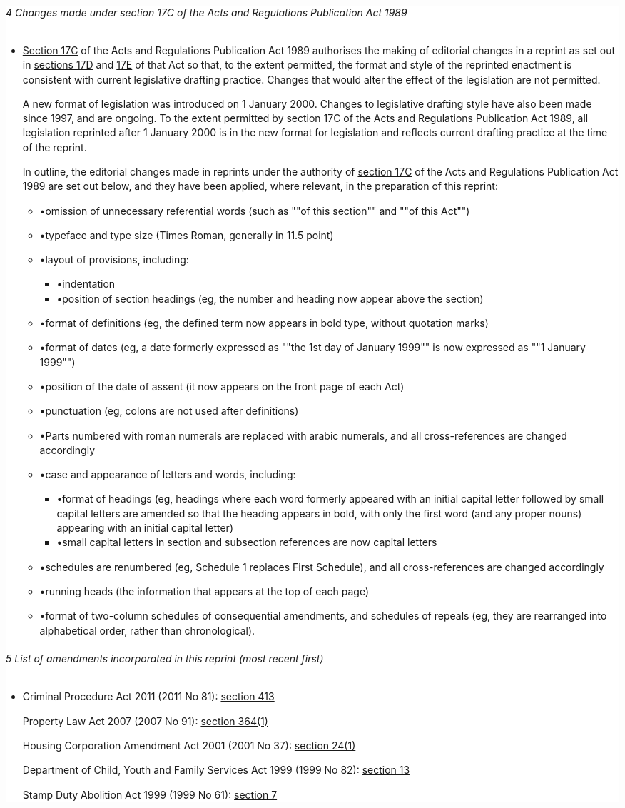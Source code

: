 ###### 4 Changes made under section 17C of the Acts and Regulations Publication Act 1989
    
*   [Section 17C][0] of the Acts and Regulations Publication Act 1989 authorises the making of editorial changes in a reprint as set out in [sections 17D][70] and [17E][71] of that Act so that, to the extent permitted, the format and style of the reprinted enactment is consistent with current legislative drafting practice. Changes that would alter the effect of the legislation are not permitted.
    
    A new format of legislation was introduced on 1 January 2000\. Changes to legislative drafting style have also been made since 1997, and are ongoing. To the extent permitted by [section 17C][0] of the Acts and Regulations Publication Act 1989, all legislation reprinted after 1 January 2000 is in the new format for legislation and reflects current drafting practice at the time of the reprint.
    
    In outline, the editorial changes made in reprints under the authority of [section 17C][0] of the Acts and Regulations Publication Act 1989 are set out below, and they have been applied, where relevant, in the preparation of this reprint:
        
    *   •omission of unnecessary referential words (such as ""of this section"" and ""of this Act"")
    *   •typeface and type size (Times Roman, generally in 11.5 point)
    *   •layout of provisions, including:
            
        *   •indentation
        *   •position of section headings (eg, the number and heading now appear above the section)
        
    *   •format of definitions (eg, the defined term now appears in bold type, without quotation marks)
    *   •format of dates (eg, a date formerly expressed as ""the 1st day of January 1999"" is now expressed as ""1 January 1999"")
    *   •position of the date of assent (it now appears on the front page of each Act)
    *   •punctuation (eg, colons are not used after definitions)
    *   •Parts numbered with roman numerals are replaced with arabic numerals, and all cross-references are changed accordingly
    *   •case and appearance of letters and words, including:
            
        *   •format of headings (eg, headings where each word formerly appeared with an initial capital letter followed by small capital letters are amended so that the heading appears in bold, with only the first word (and any proper nouns) appearing with an initial capital letter)
        *   •small capital letters in section and subsection references are now capital letters
        
    *   •schedules are renumbered (eg, Schedule 1 replaces First Schedule), and all cross-references are changed accordingly
    *   •running heads (the information that appears at the top of each page)
    *   •format of two-column schedules of consequential amendments, and schedules of repeals (eg, they are rearranged into alphabetical order, rather than chronological).
    
    

###### 5 List of amendments incorporated in this reprint (most recent first)
    
*   Criminal Procedure Act 2011 (2011 No 81): [section 413][65]
    
    Property Law Act 2007 (2007 No 91): [section 364(1)][57]
    
    Housing Corporation Amendment Act 2001 (2001 No 37): [section 24(1)][43]
    
    Department of Child, Youth and Family Services Act 1999 (1999 No 82): [section 13][41]
    
    Stamp Duty Abolition Act 1999 (1999 No 61): [section 7][66]
    

[0]: http://www.legislation.govt.nz/act/public/1964/0032/latest/link.aspx?id=DLM195466
[1]: http://www.legislation.govt.nz/act/public/1964/0032/latest/whole.html#DLM351691
[2]: http://www.legislation.govt.nz/act/public/1964/0032/latest/whole.html#DLM351693
[3]: http://www.legislation.govt.nz/act/public/1964/0032/latest/whole.html#DLM351694
[4]: http://www.legislation.govt.nz/act/public/1964/0032/latest/whole.html#DLM351933
[5]: http://www.legislation.govt.nz/act/public/1964/0032/latest/whole.html#DLM4208110
[6]: http://www.legislation.govt.nz/act/public/1964/0032/latest/whole.html#DLM351939
[7]: http://www.legislation.govt.nz/act/public/1964/0032/latest/whole.html#DLM351944
[8]: http://www.legislation.govt.nz/act/public/1964/0032/latest/whole.html#DLM4208111
[9]: http://www.legislation.govt.nz/act/public/1964/0032/latest/whole.html#DLM351950
[10]: http://www.legislation.govt.nz/act/public/1964/0032/latest/whole.html#DLM351954
[11]: http://www.legislation.govt.nz/act/public/1964/0032/latest/whole.html#DLM351958
[12]: http://www.legislation.govt.nz/act/public/1964/0032/latest/whole.html#DLM351961
[13]: http://www.legislation.govt.nz/act/public/1964/0032/latest/whole.html#DLM351965
[14]: http://www.legislation.govt.nz/act/public/1964/0032/latest/whole.html#DLM351968
[15]: http://www.legislation.govt.nz/act/public/1964/0032/latest/whole.html#DLM351973
[16]: http://www.legislation.govt.nz/act/public/1964/0032/latest/whole.html#DLM351975
[17]: http://www.legislation.govt.nz/act/public/1964/0032/latest/whole.html#DLM351977
[18]: http://www.legislation.govt.nz/act/public/1964/0032/latest/whole.html#DLM351983
[19]: http://www.legislation.govt.nz/act/public/1964/0032/latest/whole.html#DLM351984
[20]: http://www.legislation.govt.nz/act/public/1964/0032/latest/whole.html#DLM351986
[21]: http://www.legislation.govt.nz/act/public/1964/0032/latest/whole.html#DLM351990
[22]: http://www.legislation.govt.nz/act/public/1964/0032/latest/whole.html#DLM351992
[23]: http://www.legislation.govt.nz/act/public/1964/0032/latest/whole.html#DLM351995
[24]: http://www.legislation.govt.nz/act/public/1964/0032/latest/whole.html#DLM351999
[25]: http://www.legislation.govt.nz/act/public/1964/0032/latest/whole.html#DLM352201
[26]: http://www.legislation.govt.nz/act/public/1964/0032/latest/whole.html#DLM352203
[27]: http://www.legislation.govt.nz/act/public/1964/0032/latest/whole.html#DLM4208112
[28]: http://www.legislation.govt.nz/act/public/1964/0032/latest/whole.html#DLM352209
[29]: http://www.legislation.govt.nz/act/public/1964/0032/latest/whole.html#DLM352215
[30]: http://www.legislation.govt.nz/act/public/1964/0032/latest/whole.html#DLM352217
[31]: http://www.legislation.govt.nz/act/public/1964/0032/latest/whole.html#DLM352218
[32]: http://www.legislation.govt.nz/act/public/1964/0032/latest/whole.html#DLM352220
[33]: http://www.legislation.govt.nz/act/public/1964/0032/latest/whole.html#DLM352221
[34]: http://www.legislation.govt.nz/act/public/1964/0032/latest/whole.html#DLM352222
[35]: http://www.legislation.govt.nz/act/public/1964/0032/latest/whole.html#DLM352224
[36]: http://www.legislation.govt.nz/act/public/1964/0032/latest/whole.html#DLM352228
[37]: http://www.legislation.govt.nz/act/public/1964/0032/latest/whole.html#DLM352230
[38]: http://www.legislation.govt.nz/act/public/1964/0032/latest/link.aspx?id=DLM359106
[39]: http://www.legislation.govt.nz/act/public/1964/0032/latest/link.aspx?id=DLM366042
[40]: http://www.legislation.govt.nz/act/public/1964/0032/latest/link.aspx?id=DLM429013
[41]: http://www.legislation.govt.nz/act/public/1964/0032/latest/link.aspx?id=DLM31416
[42]: http://www.legislation.govt.nz/act/public/1964/0032/latest/link.aspx?id=DLM20941
[43]: http://www.legislation.govt.nz/act/public/1964/0032/latest/link.aspx?id=DLM96736
[44]: http://www.legislation.govt.nz/act/public/1964/0032/latest/link.aspx?id=DLM352254
[45]: http://www.legislation.govt.nz/act/public/1964/0032/latest/link.aspx?id=DLM353409
[46]: http://www.legislation.govt.nz/act/public/1964/0032/latest/link.aspx?id=DLM365893
[47]: http://www.legislation.govt.nz/act/public/1964/0032/latest/link.aspx?id=DLM364305
[48]: http://www.legislation.govt.nz/act/public/1964/0032/latest/link.aspx?id=DLM426000
[49]: http://www.legislation.govt.nz/act/public/1964/0032/latest/link.aspx?id=DLM219026
[50]: http://www.legislation.govt.nz/act/public/1964/0032/latest/link.aspx?id=DLM282037
[51]: http://www.legislation.govt.nz/act/public/1964/0032/latest/link.aspx?id=DLM269031
[52]: http://www.legislation.govt.nz/act/public/1964/0032/latest/link.aspx?id=DLM968961
[53]: http://www.legislation.govt.nz/act/public/1964/0032/latest/link.aspx?id=DLM1409100
[54]: http://www.legislation.govt.nz/act/public/1964/0032/latest/link.aspx?id=DLM412238
[55]: http://www.legislation.govt.nz/act/public/1964/0032/latest/link.aspx?id=DLM224985
[56]: http://www.legislation.govt.nz/act/public/1964/0032/latest/link.aspx?id=DLM224687
[57]: http://www.legislation.govt.nz/act/public/1964/0032/latest/link.aspx?id=DLM969644
[58]: http://www.legislation.govt.nz/act/public/1964/0032/latest/link.aspx?id=DLM412430
[59]: http://www.legislation.govt.nz/act/public/1964/0032/latest/whole.html#DLM352225
[60]: http://www.legislation.govt.nz/act/public/1964/0032/latest/whole.html#DLM4209901
[61]: http://www.legislation.govt.nz/act/public/1964/0032/latest/link.aspx?id=DLM327381
[62]: http://www.legislation.govt.nz/act/public/1964/0032/latest/link.aspx?id=DLM35085
[63]: http://www.legislation.govt.nz/act/public/1964/0032/latest/link.aspx?id=DLM163167
[64]: http://www.legislation.govt.nz/act/public/1964/0032/latest/link.aspx?id=DLM401040
[65]: http://www.legislation.govt.nz/act/public/1964/0032/latest/link.aspx?id=DLM3360714
[66]: http://www.legislation.govt.nz/act/public/1964/0032/latest/link.aspx?id=DLM29377
[67]: http://www.pco.parliament.govt.nz/reprints/
[68]: http://www.legislation.govt.nz/act/public/1964/0032/latest/link.aspx?id=DLM195439
[69]: http://www.pco.parliament.govt.nz/editorial-conventions/
[70]: http://www.legislation.govt.nz/act/public/1964/0032/latest/link.aspx?id=DLM195468
[71]: http://www.legislation.govt.nz/act/public/1964/0032/latest/link.aspx?id=DLM195470
[72]: http://www.legislation.govt.nz/act/public/1964/0032/latest/link.aspx?id=DLM257786